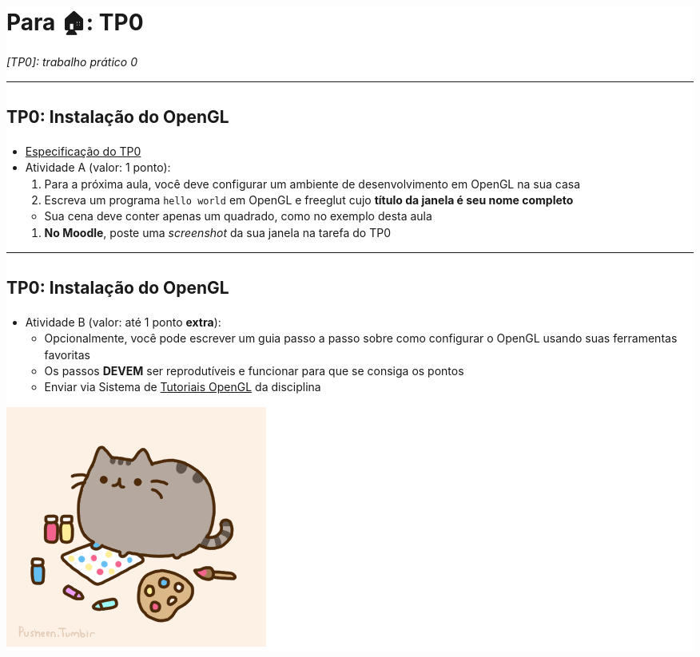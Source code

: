 
# Para 🏠: TP0

*[TP0]: trabalho prático 0*

---

## TP0: Instalação do OpenGL

- [Especificação do TP0](https://github.com/fegemo/cefet-cg/tree/master/assignments/tp0/README.md)
- Atividade A (valor: 1 ponto):
  1. Para a próxima aula, você deve configurar um ambiente de
    desenvolvimento em OpenGL na sua casa
  1. Escreva um programa `hello world` em OpenGL e freeglut cujo **título da
    janela é seu nome completo**
    - Sua cena deve conter apenas um quadrado, como no exemplo desta aula
  1. **No Moodle**, poste uma _screenshot_ da sua janela na tarefa do TP0

---

## TP0: Instalação do OpenGL

- Atividade B (valor: até 1 ponto **extra**):
  - Opcionalmente, você pode escrever um guia passo a passo sobre
    como configurar o OpenGL usando suas ferramentas favoritas
  - Os passos **DEVEM** ser reprodutíveis e funcionar para que se consiga os pontos
  - Enviar via Sistema de [Tutoriais OpenGL][sistema-tutoriais] da disciplina

![Gato Pusheen pintando](../../images/pusheen-painting.gif)  

[sistema-tutoriais]: http://opengl-tutorials.herokuapp.com/


[khronos]: https://www.khronos.org/